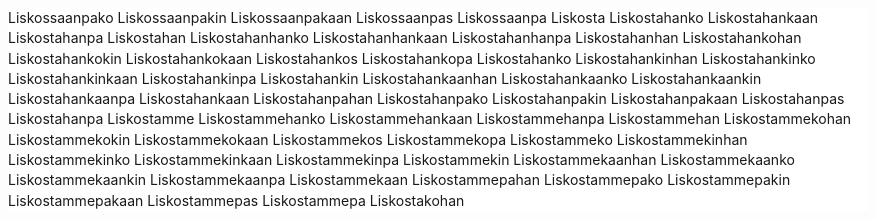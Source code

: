Liskossaanpako
Liskossaanpakin
Liskossaanpakaan
Liskossaanpas
Liskossaanpa
Liskosta
Liskostahanko
Liskostahankaan
Liskostahanpa
Liskostahan
Liskostahanhanko
Liskostahanhankaan
Liskostahanhanpa
Liskostahanhan
Liskostahankohan
Liskostahankokin
Liskostahankokaan
Liskostahankos
Liskostahankopa
Liskostahanko
Liskostahankinhan
Liskostahankinko
Liskostahankinkaan
Liskostahankinpa
Liskostahankin
Liskostahankaanhan
Liskostahankaanko
Liskostahankaankin
Liskostahankaanpa
Liskostahankaan
Liskostahanpahan
Liskostahanpako
Liskostahanpakin
Liskostahanpakaan
Liskostahanpas
Liskostahanpa
Liskostamme
Liskostammehanko
Liskostammehankaan
Liskostammehanpa
Liskostammehan
Liskostammekohan
Liskostammekokin
Liskostammekokaan
Liskostammekos
Liskostammekopa
Liskostammeko
Liskostammekinhan
Liskostammekinko
Liskostammekinkaan
Liskostammekinpa
Liskostammekin
Liskostammekaanhan
Liskostammekaanko
Liskostammekaankin
Liskostammekaanpa
Liskostammekaan
Liskostammepahan
Liskostammepako
Liskostammepakin
Liskostammepakaan
Liskostammepas
Liskostammepa
Liskostakohan